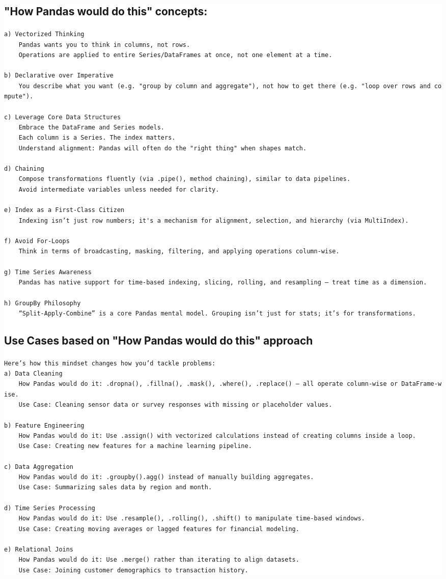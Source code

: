 


## "How Pandas would do this" concepts:
```
a) Vectorized Thinking
    Pandas wants you to think in columns, not rows.
    Operations are applied to entire Series/DataFrames at once, not one element at a time.

b) Declarative over Imperative
    You describe what you want (e.g. "group by column and aggregate"), not how to get there (e.g. "loop over rows and compute").

c) Leverage Core Data Structures
    Embrace the DataFrame and Series models.
    Each column is a Series. The index matters.
    Understand alignment: Pandas will often do the "right thing" when shapes match.

d) Chaining
    Compose transformations fluently (via .pipe(), method chaining), similar to data pipelines.
    Avoid intermediate variables unless needed for clarity.

e) Index as a First-Class Citizen
    Indexing isn’t just row numbers; it's a mechanism for alignment, selection, and hierarchy (via MultiIndex).

f) Avoid For-Loops
    Think in terms of broadcasting, masking, filtering, and applying operations column-wise.

g) Time Series Awareness
    Pandas has native support for time-based indexing, slicing, rolling, and resampling — treat time as a dimension.

h) GroupBy Philosophy
    “Split-Apply-Combine” is a core Pandas mental model. Grouping isn’t just for stats; it’s for transformations.
```


## Use Cases based on "How Pandas would do this" approach
```
Here’s how this mindset changes how you’d tackle problems:
a) Data Cleaning
    How Pandas would do it: .dropna(), .fillna(), .mask(), .where(), .replace() — all operate column-wise or DataFrame-wise.
    Use Case: Cleaning sensor data or survey responses with missing or placeholder values.

b) Feature Engineering
    How Pandas would do it: Use .assign() with vectorized calculations instead of creating columns inside a loop.
    Use Case: Creating new features for a machine learning pipeline.

c) Data Aggregation
    How Pandas would do it: .groupby().agg() instead of manually building aggregates.
    Use Case: Summarizing sales data by region and month.

d) Time Series Processing
    How Pandas would do it: Use .resample(), .rolling(), .shift() to manipulate time-based windows.
    Use Case: Creating moving averages or lagged features for financial modeling.

e) Relational Joins
    How Pandas would do it: Use .merge() rather than iterating to align datasets.
    Use Case: Joining customer demographics to transaction history.

```